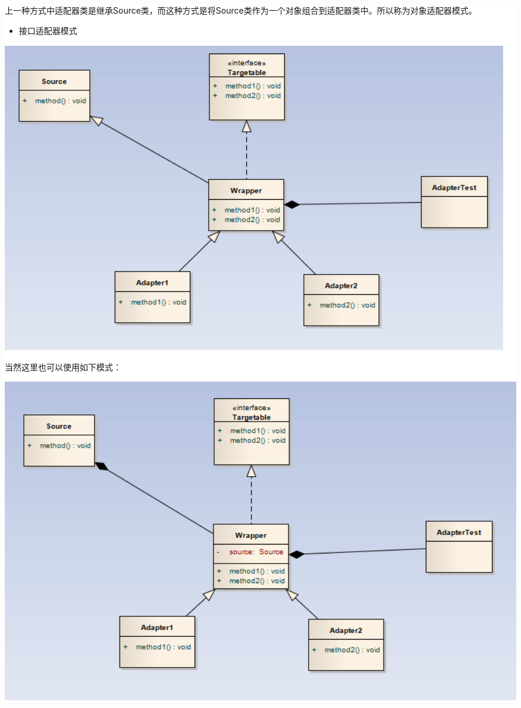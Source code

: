 上一种方式中适配器类是继承Source类，而这种方式是将Source类作为一个对象组合到适配器类中。所以称为对象适配器模式。

- 接口适配器模式

![接口适配器模式](images/接口适配模式.png)

当然这里也可以使用如下模式：

![接口适配器模式](images/接口适配模式2.png)
